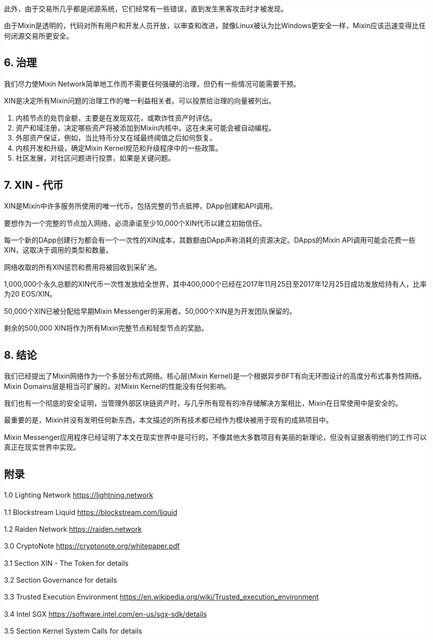 此外，由于交易所几乎都是闭源系统，它们经常有一些错误，直到发生黑客攻击时才被发现。

由于Mixin是透明的，代码对所有用户和开发人员开放，以审查和改进，就像Linux被认为比Windows更安全一样，Mixin应该迅速变得比任何闭源交易所更安全。

## 6. 治理

我们尽力使Mixin Network简单地工作而不需要任何强硬的治理，但仍有一些情况可能需要干预。

XIN是决定所有Mixin问题的治理工作的唯一利益相关者。可以投票给治理的向量被列出。

1. 内核节点的处罚金额，主要是在发现双花，或欺诈性资产时评估。
2. 资产和域注册，决定哪些资产将被添加到Mixin内核中。这在未来可能会被自动编程。
3. 外部资产保证，例如，当比特币分叉在域最终阈值之后如何恢复。
4. 内核开发和升级，确定Mixin Kernel规范和升级程序中的一些政策。
5. 社区发展，对社区问题进行投票，如果是关键问题。

## 7. XIN - 代币

XIN是Mixin中许多服务所使用的唯一代币，包括完整的节点抵押，DApp创建和API调用。

要想作为一个完整的节点加入网络，必须承诺至少10,000个XIN代币以建立初始信任。

每一个新的DApp创建行为都会有一个一次性的XIN成本，其数额由DApp声称消耗的资源决定。DApps的Mixin API调用可能会花费一些XIN，这取决于调用的类型和数量。

网络收取的所有XIN惩罚和费用将被回收到采矿池。

1,000,000个永久总额的XIN代币一次性发放给全世界，其中400,000个已经在2017年11月25日至2017年12月25日成功发放给持有人，比率为20 EOS/XIN。

50,000个XIN已被分配给早期Mixin Messenger的采用者。50,000个XIN是为开发团队保留的。

剩余的500,000 XIN将作为所有Mixin完整节点和轻型节点的奖励。

## 8. 结论

我们已经提出了Mixin网络作为一个多层分布式网络。核心层(Mixin Kernel)是一个根据异步BFT有向无环图设计的高度分布式事务性网络。Mixin Domains层是相当可扩展的，对Mixin Kernel的性能没有任何影响。

我们也有一个彻底的安全证明，当管理外部区块链资产时，与几乎所有现有的冷存储解决方案相比，Mixin在日常使用中是安全的。

最重要的是，Mixin并没有发明任何新东西，本文描述的所有技术都已经作为模块被用于现有的成熟项目中。

Mixin Messenger应用程序已经证明了本文在现实世界中是可行的，不像其他大多数项目有美丽的新理论，但没有证据表明他们的工作可以真正在现实世界中实现。

## 附录

1.0 Lighting Network <https://lightning.network>

1.1 Blockstream Liquid <https://blockstream.com/liquid>

1.2 Raiden Network <https://raiden.network>

3.0 CryptoNote <https://cryptonote.org/whitepaper.pdf>

3.1 Section XIN - The Token for details

3.2 Section Governance for details

3.3 Trusted Execution Environment <https://en.wikipedia.org/wiki/Trusted_execution_environment>

3.4 Intel SGX <https://software.intel.com/en-us/sgx-sdk/details>

3.5 Section Kernel System Calls for details